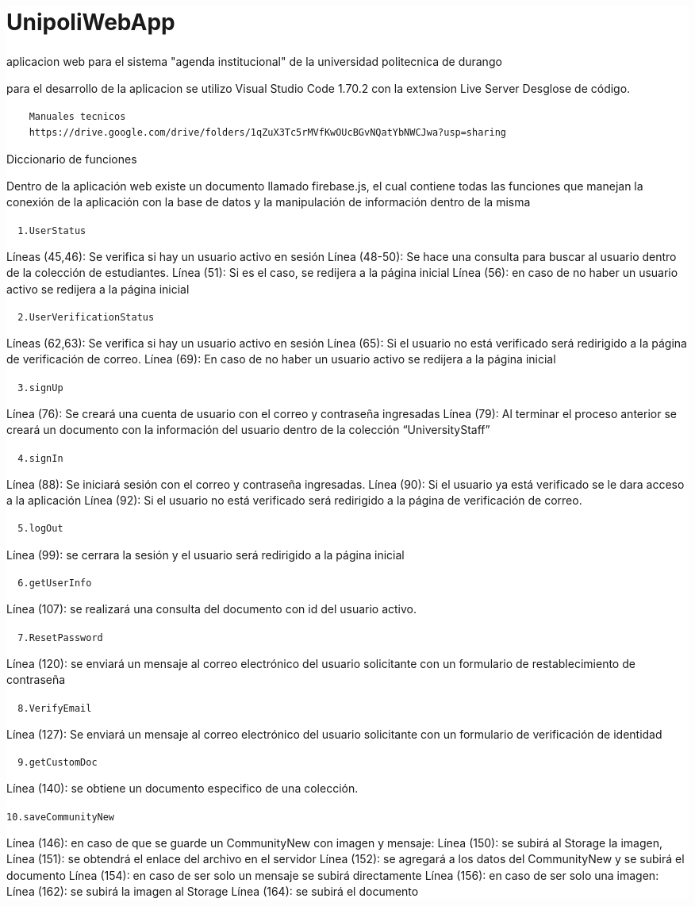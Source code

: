 # UnipoliWebApp
aplicacion web para el sistema "agenda institucional" de la universidad politecnica de durango

para el desarrollo de la aplicacion se utilizo Visual Studio Code 1.70.2
con la extension Live Server
Desglose de código.

		Manuales tecnicos
		https://drive.google.com/drive/folders/1qZuX3Tc5rMVfKwOUcBGvNQatYbNWCJwa?usp=sharing

  Diccionario de funciones
  
Dentro de la aplicación web existe un documento llamado firebase.js, el cual contiene todas las funciones que manejan la conexión de la aplicación con la base de datos y la manipulación de información dentro de la misma

	  1.UserStatus
Líneas (45,46): Se verifica si hay un usuario activo en sesión
Línea (48-50): Se hace una consulta para buscar al usuario dentro de la colección de estudiantes.
Línea (51): Si es el caso, se redijera a la página inicial
Línea (56): en caso de no haber un usuario activo se redijera a la página inicial

	  2.UserVerificationStatus
Líneas (62,63): Se verifica si hay un usuario activo en sesión
Línea (65): Si el usuario no está verificado será redirigido a la página de verificación de correo. 
Línea (69): En caso de no haber un usuario activo se redijera a la página inicial

	  3.signUp
Línea (76): Se creará una cuenta de usuario con el correo y contraseña ingresadas
Línea (79): Al terminar el proceso anterior se creará un documento con la información del usuario dentro de la colección “UniversityStaff”

	  4.signIn
Línea (88): Se iniciará sesión con el correo y contraseña ingresadas.
Línea (90): Si el usuario ya está verificado se le dara acceso a la aplicación
Línea (92): Si el usuario no está verificado será redirigido a la página de verificación de correo.

	  5.logOut
Línea (99): se cerrara la sesión y el usuario será redirigido a la página inicial

	  6.getUserInfo
Línea (107): se realizará una consulta del documento con id del usuario activo.

	  7.ResetPassword
Línea (120): se enviará un mensaje al correo electrónico del usuario solicitante con un formulario de restablecimiento de contraseña

	  8.VerifyEmail
Línea (127): Se enviará un mensaje al correo electrónico del usuario solicitante con un formulario de verificación de identidad

	  9.getCustomDoc
Línea (140): se obtiene un documento especifico de una colección.

    10.saveCommunityNew
Línea (146): en caso de que se guarde un CommunityNew con imagen y mensaje:
Línea (150): se subirá al Storage la imagen, 
Línea (151): se obtendrá el enlace del archivo en el servidor
Línea (152): se agregará a los datos del CommunityNew y se subirá el documento
Línea (154): en caso de ser solo un mensaje se subirá directamente
Línea (156): en caso de ser solo una imagen:
	Línea (162): se subirá la imagen al Storage
	Línea (164): se subirá el documento
  